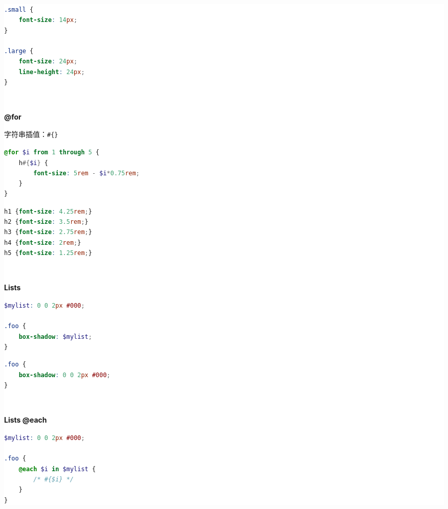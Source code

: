 ```css
.small {
    font-size: 14px;
}

.large {
    font-size: 24px;
    line-height: 24px;
}
```

<br>

**@for**

字符串插值：`#{}`

```scss
@for $i from 1 through 5 {
    h#{$i} {
        font-size: 5rem - $i*0.75rem;
    }
}
```

```css
h1 {font-size: 4.25rem;}
h2 {font-size: 3.5rem;}
h3 {font-size: 2.75rem;}
h4 {font-size: 2rem;}
h5 {font-size: 1.25rem;}
```

<br>

**Lists**

```scss
$mylist: 0 0 2px #000;

.foo {
    box-shadow: $mylist;
}
```

```css
.foo {
    box-shadow: 0 0 2px #000;
}
```

<br>

**Lists @each**

```scss
$mylist: 0 0 2px #000;

.foo {
    @each $i in $mylist {
        /* #{$i} */
    }
}
```
